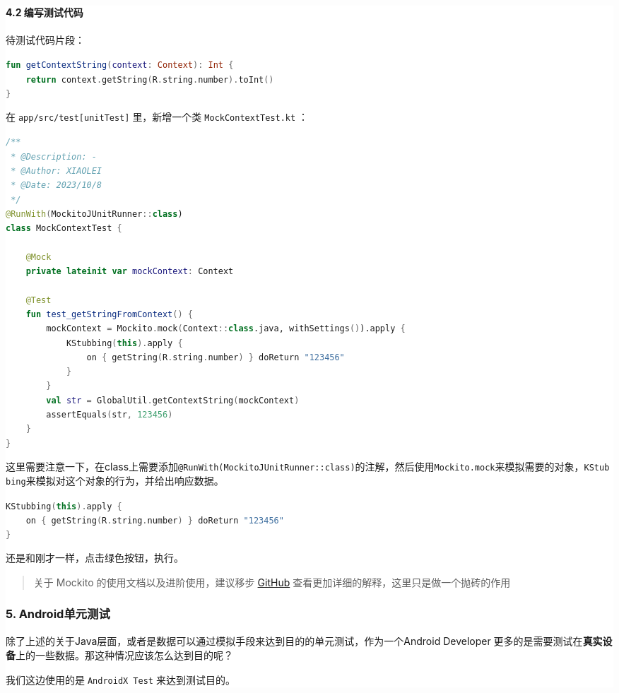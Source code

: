 #### 4.2 编写测试代码

待测试代码片段：

```kotlin
fun getContextString(context: Context): Int {
    return context.getString(R.string.number).toInt()
}
```

在 ```app/src/test[unitTest]``` 里，新增一个类 ```MockContextTest.kt``` ：

```kotlin
/**
 * @Description: -
 * @Author: XIAOLEI
 * @Date: 2023/10/8
 */
@RunWith(MockitoJUnitRunner::class)
class MockContextTest {

    @Mock
    private lateinit var mockContext: Context

    @Test
    fun test_getStringFromContext() {
        mockContext = Mockito.mock(Context::class.java, withSettings()).apply {
            KStubbing(this).apply {
                on { getString(R.string.number) } doReturn "123456"
            }
        }
        val str = GlobalUtil.getContextString(mockContext)
        assertEquals(str, 123456)
    }
}
```

这里需要注意一下，在class上需要添加```@RunWith(MockitoJUnitRunner::class)```的注解，然后使用```Mockito.mock```来模拟需要的对象，```KStubbing```来模拟对这个对象的行为，并给出响应数据。

```kotlin
KStubbing(this).apply {
    on { getString(R.string.number) } doReturn "123456"
}
```

还是和刚才一样，点击绿色按钮，执行。

> 关于 Mockito 的使用文档以及进阶使用，建议移步 [GitHub](https://github.com/mockito/mockito-kotlin) 查看更加详细的解释，这里只是做一个抛砖的作用

### 5. Android单元测试

除了上述的关于Java层面，或者是数据可以通过模拟手段来达到目的的单元测试，作为一个Android Developer 更多的是需要测试在**真实设备**上的一些数据。那这种情况应该怎么达到目的呢？

我们这边使用的是 ``` AndroidX Test ``` 来达到测试目的。
